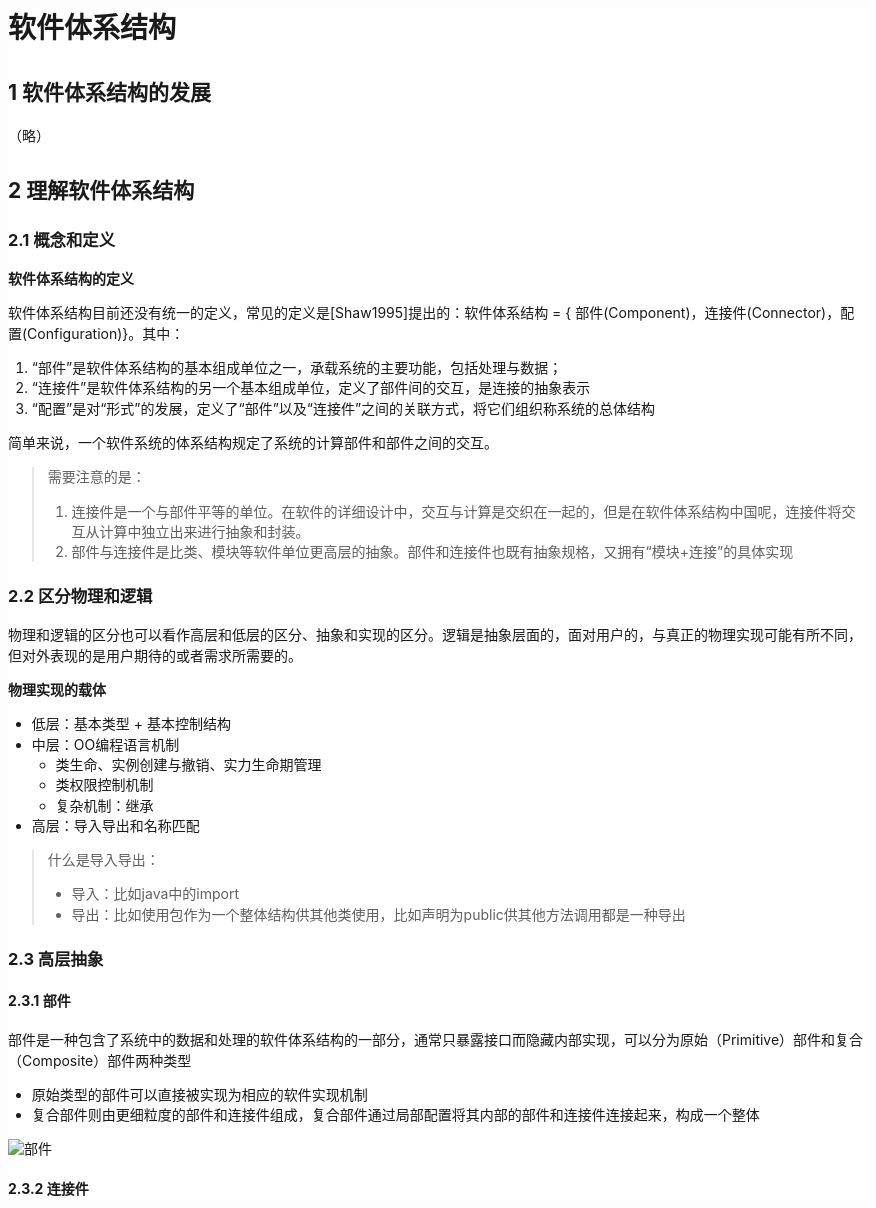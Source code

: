 # 软件体系结构

## 1 软件体系结构的发展

（略）

## 2 理解软件体系结构

### 2.1 概念和定义

**软件体系结构的定义**

软件体系结构目前还没有统一的定义，常见的定义是[Shaw1995]提出的：软件体系结构 = { 部件(Component)，连接件(Connector)，配置(Configuration)}。其中：

1. “部件”是软件体系结构的基本组成单位之一，承载系统的主要功能，包括处理与数据；
2. “连接件”是软件体系结构的另一个基本组成单位，定义了部件间的交互，是连接的抽象表示
3. “配置”是对“形式”的发展，定义了“部件”以及“连接件”之间的关联方式，将它们组织称系统的总体结构

简单来说，一个软件系统的体系结构规定了系统的计算部件和部件之间的交互。

> 需要注意的是：
> 1. 连接件是一个与部件平等的单位。在软件的详细设计中，交互与计算是交织在一起的，但是在软件体系结构中国呢，连接件将交互从计算中独立出来进行抽象和封装。
> 2. 部件与连接件是比类、模块等软件单位更高层的抽象。部件和连接件也既有抽象规格，又拥有“模块+连接”的具体实现

### 2.2 区分物理和逻辑

物理和逻辑的区分也可以看作高层和低层的区分、抽象和实现的区分。逻辑是抽象层面的，面对用户的，与真正的物理实现可能有所不同，但对外表现的是用户期待的或者需求所需要的。

**物理实现的载体**

* 低层：基本类型 + 基本控制结构
* 中层：OO编程语言机制
  * 类生命、实例创建与撤销、实力生命期管理
  * 类权限控制机制
  * 复杂机制：继承
* 高层：导入导出和名称匹配

> 什么是导入导出：
> * 导入：比如java中的import
> * 导出：比如使用包作为一个整体结构供其他类使用，比如声明为public供其他方法调用都是一种导出

### 2.3 高层抽象

#### 2.3.1 部件

部件是一种包含了系统中的数据和处理的软件体系结构的一部分，通常只暴露接口而隐藏内部实现，可以分为原始（Primitive）部件和复合（Composite）部件两种类型

* 原始类型的部件可以直接被实现为相应的软件实现机制
* 复合部件则由更细粒度的部件和连接件组成，复合部件通过局部配置将其内部的部件和连接件连接起来，构成一个整体

![部件](https://img-bed-1309306776.cos.ap-shanghai.myqcloud.com/img/部件.png)

#### 2.3.2 连接件
